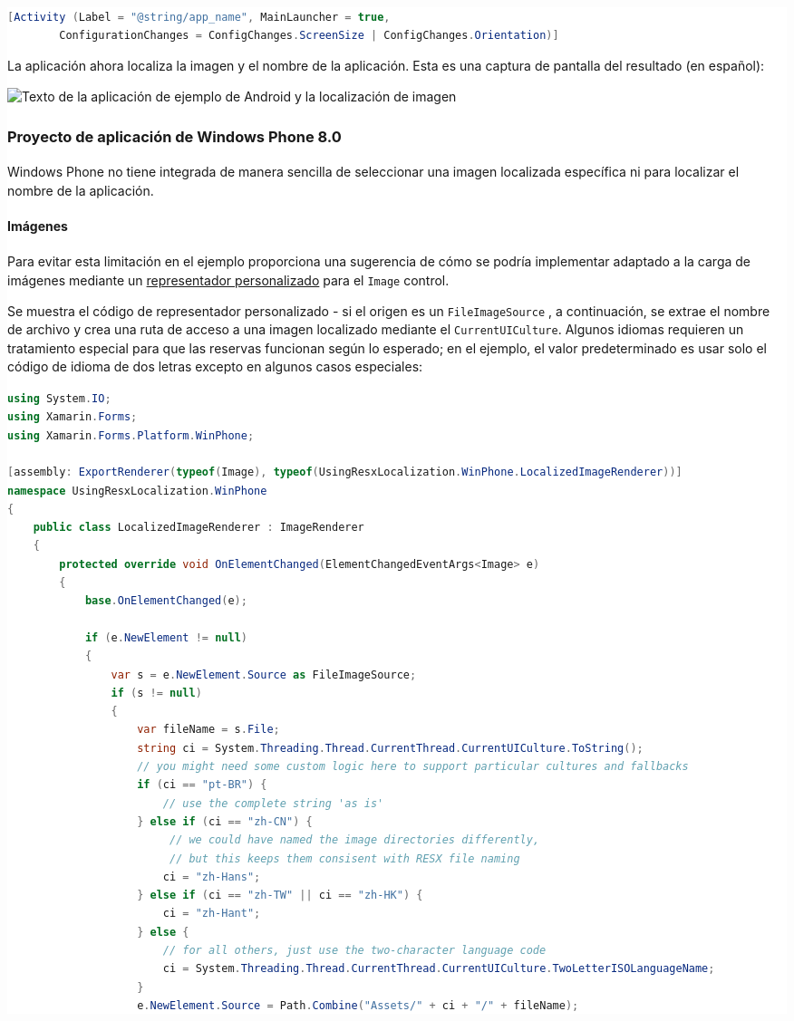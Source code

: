 ```csharp
[Activity (Label = "@string/app_name", MainLauncher = true,
        ConfigurationChanges = ConfigChanges.ScreenSize | ConfigChanges.Orientation)]
```

La aplicación ahora localiza la imagen y el nombre de la aplicación. Esta es una captura de pantalla del resultado (en español):

![](localization-images/android-imageicon.png "Texto de la aplicación de ejemplo de Android y la localización de imagen")

### <a name="windows-phone-80-application-project"></a>Proyecto de aplicación de Windows Phone 8.0

Windows Phone no tiene integrada de manera sencilla de seleccionar una imagen localizada específica ni para localizar el nombre de la aplicación.

#### <a name="images"></a>Imágenes

Para evitar esta limitación en el ejemplo proporciona una sugerencia de cómo se podría implementar adaptado a la carga de imágenes mediante un [representador personalizado](~/xamarin-forms/app-fundamentals/custom-renderer/index.md) para el `Image` control.

Se muestra el código de representador personalizado - si el origen es un `FileImageSource` , a continuación, se extrae el nombre de archivo y crea una ruta de acceso a una imagen localizado mediante el `CurrentUICulture`. Algunos idiomas requieren un tratamiento especial para que las reservas funcionan según lo esperado; en el ejemplo, el valor predeterminado es usar solo el código de idioma de dos letras excepto en algunos casos especiales:

```csharp
using System.IO;
using Xamarin.Forms;
using Xamarin.Forms.Platform.WinPhone;

[assembly: ExportRenderer(typeof(Image), typeof(UsingResxLocalization.WinPhone.LocalizedImageRenderer))]
namespace UsingResxLocalization.WinPhone
{
    public class LocalizedImageRenderer : ImageRenderer
    {
        protected override void OnElementChanged(ElementChangedEventArgs<Image> e)
        {
            base.OnElementChanged(e);

            if (e.NewElement != null)
            {
                var s = e.NewElement.Source as FileImageSource;
                if (s != null)
                {
                    var fileName = s.File;
                    string ci = System.Threading.Thread.CurrentThread.CurrentUICulture.ToString();
                    // you might need some custom logic here to support particular cultures and fallbacks
                    if (ci == "pt-BR") {
                        // use the complete string 'as is'
                    } else if (ci == "zh-CN") {
                         // we could have named the image directories differently,
                         // but this keeps them consisent with RESX file naming
                        ci = "zh-Hans";
                    } else if (ci == "zh-TW" || ci == "zh-HK") {
                        ci = "zh-Hant";
                    } else {
                        // for all others, just use the two-character language code
                        ci = System.Threading.Thread.CurrentThread.CurrentUICulture.TwoLetterISOLanguageName;
                    }
                    e.NewElement.Source = Path.Combine("Assets/" + ci + "/" + fileName);
```